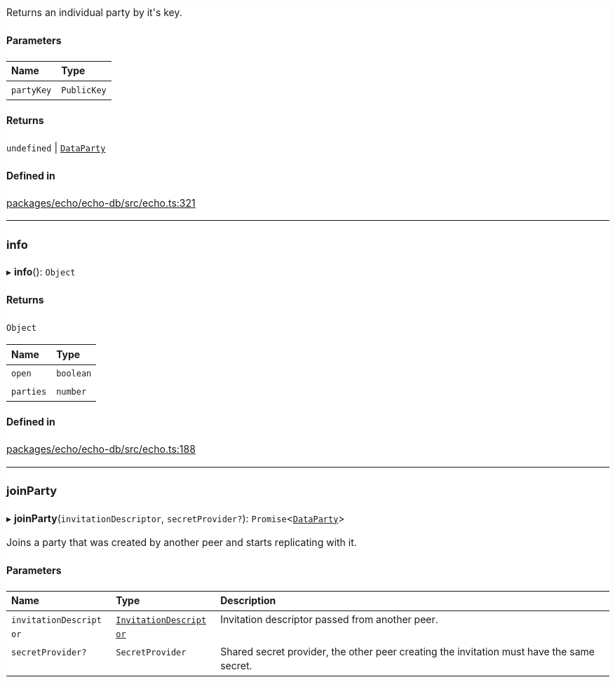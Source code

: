 Returns an individual party by it's key.

#### Parameters

| Name | Type |
| :------ | :------ |
| `partyKey` | `PublicKey` |

#### Returns

`undefined` \| [`DataParty`](dxos_echo_db.DataParty.md)

#### Defined in

[packages/echo/echo-db/src/echo.ts:321](https://github.com/dxos/protocols/blob/6f4c34af3/packages/echo/echo-db/src/echo.ts#L321)

___

### info

▸ **info**(): `Object`

#### Returns

`Object`

| Name | Type |
| :------ | :------ |
| `open` | `boolean` |
| `parties` | `number` |

#### Defined in

[packages/echo/echo-db/src/echo.ts:188](https://github.com/dxos/protocols/blob/6f4c34af3/packages/echo/echo-db/src/echo.ts#L188)

___

### joinParty

▸ **joinParty**(`invitationDescriptor`, `secretProvider?`): `Promise`<[`DataParty`](dxos_echo_db.DataParty.md)\>

Joins a party that was created by another peer and starts replicating with it.

#### Parameters

| Name | Type | Description |
| :------ | :------ | :------ |
| `invitationDescriptor` | [`InvitationDescriptor`](dxos_echo_db.InvitationDescriptor.md) | Invitation descriptor passed from another peer. |
| `secretProvider?` | `SecretProvider` | Shared secret provider, the other peer creating the invitation must have the same secret. |
